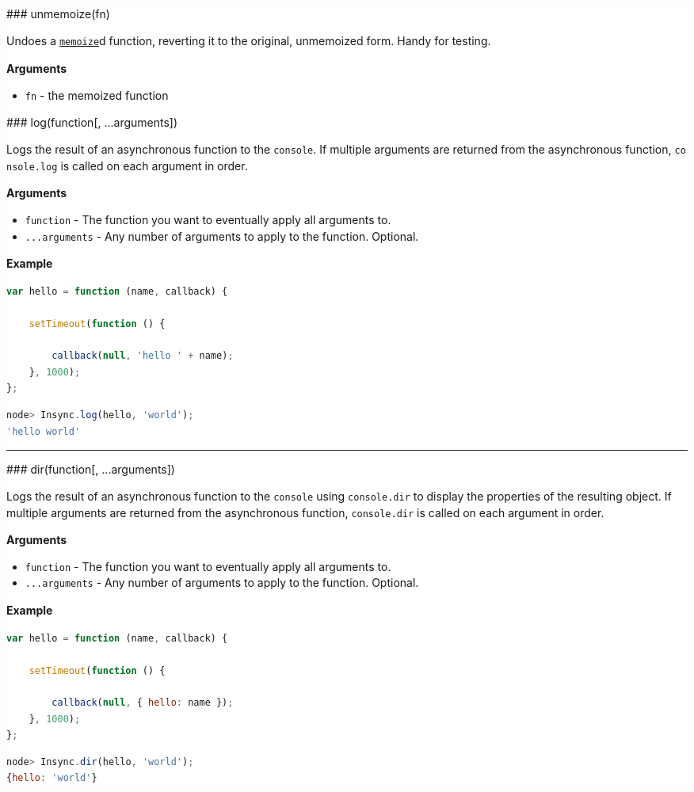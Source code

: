 <a name="unmemoize" />
### unmemoize(fn)

Undoes a [`memoize`](#memoize)d function, reverting it to the original, unmemoized form. Handy for testing.

__Arguments__

* `fn` - the memoized function

<a name="log" />
### log(function[, ...arguments])

Logs the result of an asynchronous function to the `console`. If multiple arguments are returned from the asynchronous function, `console.log` is called on each argument in order.

__Arguments__

* `function` - The function you want to eventually apply all arguments to.
* `...arguments` - Any number of arguments to apply to the function. Optional.

__Example__

```javascript
var hello = function (name, callback) {

    setTimeout(function () {

        callback(null, 'hello ' + name);
    }, 1000);
};
```

```javascript
node> Insync.log(hello, 'world');
'hello world'
```

---------------------------------------

<a name="dir" />
### dir(function[, ...arguments])

Logs the result of an asynchronous function to the `console` using `console.dir` to display the properties of the resulting object. If multiple arguments are returned from the asynchronous function, `console.dir` is called on each argument in order.

__Arguments__

* `function` - The function you want to eventually apply all arguments to.
* `...arguments` - Any number of arguments to apply to the function. Optional.

__Example__

```javascript
var hello = function (name, callback) {

    setTimeout(function () {

        callback(null, { hello: name });
    }, 1000);
};
```

```javascript
node> Insync.dir(hello, 'world');
{hello: 'world'}
```
